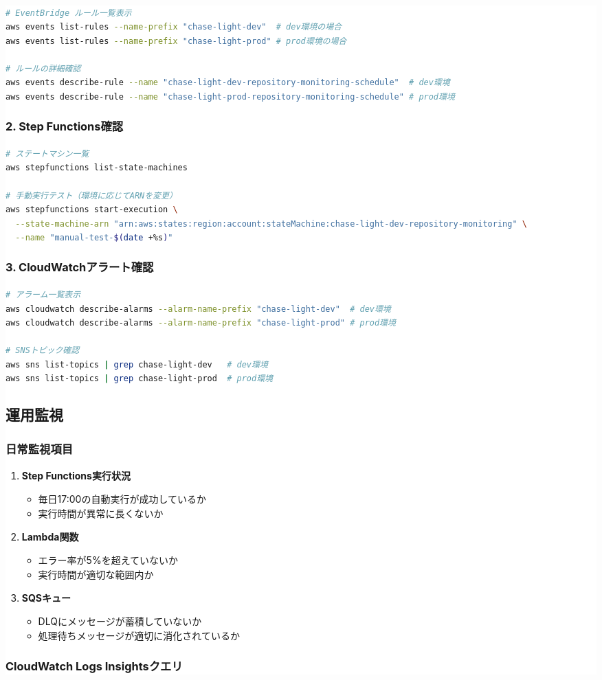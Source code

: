 ```bash
# EventBridge ルール一覧表示
aws events list-rules --name-prefix "chase-light-dev"  # dev環境の場合
aws events list-rules --name-prefix "chase-light-prod" # prod環境の場合

# ルールの詳細確認
aws events describe-rule --name "chase-light-dev-repository-monitoring-schedule"  # dev環境
aws events describe-rule --name "chase-light-prod-repository-monitoring-schedule" # prod環境
```

### 2. Step Functions確認

```bash
# ステートマシン一覧
aws stepfunctions list-state-machines

# 手動実行テスト（環境に応じてARNを変更）
aws stepfunctions start-execution \
  --state-machine-arn "arn:aws:states:region:account:stateMachine:chase-light-dev-repository-monitoring" \
  --name "manual-test-$(date +%s)"
```

### 3. CloudWatchアラート確認

```bash
# アラーム一覧表示
aws cloudwatch describe-alarms --alarm-name-prefix "chase-light-dev"  # dev環境
aws cloudwatch describe-alarms --alarm-name-prefix "chase-light-prod" # prod環境

# SNSトピック確認
aws sns list-topics | grep chase-light-dev   # dev環境
aws sns list-topics | grep chase-light-prod  # prod環境
```

## 運用監視

### 日常監視項目

1. **Step Functions実行状況**
   - 毎日17:00の自動実行が成功しているか
   - 実行時間が異常に長くないか

2. **Lambda関数**
   - エラー率が5%を超えていないか
   - 実行時間が適切な範囲内か

3. **SQSキュー**
   - DLQにメッセージが蓄積していないか
   - 処理待ちメッセージが適切に消化されているか

### CloudWatch Logs Insightsクエリ

